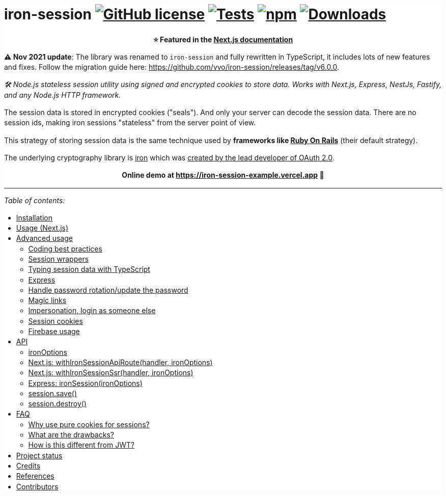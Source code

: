 # iron-session [![GitHub license](https://img.shields.io/github/license/vvo/iron-session?style=flat)](https://github.com/vvo/iron-session/blob/master/LICENSE) [![Tests](https://github.com/vvo/iron-session/workflows/Tests/badge.svg)](https://github.com/vvo/iron-session/actions) [![npm](https://img.shields.io/npm/v/iron-session)](https://www.npmjs.com/package/iron-session) [![Downloads](https://img.shields.io/npm/dm/next-iron-session.svg)](http://npm-stat.com/charts.html?package=iron-session)

<p align="center"><b>⭐️ Featured in the <a href="https://nextjs.org/docs/authentication">Next.js documentation</a></b></p>

**⚠️ Nov 2021 update**: The library was renamed to `iron-session` and fully rewritten in TypeScript, it includes lots of new features and fixes. Follow the migration guide here: https://github.com/vvo/iron-session/releases/tag/v6.0.0.

_🛠 Node.js stateless session utility using signed and encrypted cookies to store data. Works with Next.js, Express, NestJs, Fastify, and any Node.js HTTP framework._

The session data is stored in encrypted cookies ("seals"). And only your server can decode the session data. There are no session ids, making iron sessions "stateless" from the server point of view.

This strategy of storing session data is the same technique used by **frameworks like [Ruby On Rails](https://guides.rubyonrails.org/security.html#session-storage)** (their default strategy).

The underlying cryptography library is [iron](https://hapi.dev/module/iron) which was [created by the lead developer of OAuth 2.0](https://hueniversedotcom.wordpress.com/2015/09/19/auth-to-see-the-wizard-or-i-wrote-an-oauth-replacement/).

<p align="center"><b>Online demo at <a href="https://iron-session-example.vercel.app/">https://iron-session-example.vercel.app</a> 👀</b></p>

---

_Table of contents:_

- [Installation](#installation)
- [Usage (Next.js)](#usage-nextjs)
- [Advanced usage](#advanced-usage)
  - [Coding best practices](#coding-best-practices)
  - [Session wrappers](#session-wrappers)
  - [Typing session data with TypeScript](#typing-session-data-with-typescript)
  - [Express](#express)
  - [Handle password rotation/update the password](#handle-password-rotationupdate-the-password)
  - [Magic links](#magic-links)
  - [Impersonation, login as someone else](#impersonation-login-as-someone-else)
  - [Session cookies](#session-cookies)
  - [Firebase usage](#firebase-usage)
- [API](#api)
  - [ironOptions](#ironoptions)
  - [Next.js: withIronSessionApiRoute(handler, ironOptions)](#nextjs-withironsessionapiroutehandler-ironoptions--req-nextapirequest-res-nextapiresponse--ironoptions--promiseironoptions)
  - [Next.js: withIronSessionSsr(handler, ironOptions)](#nextjs-withironsessionapiroutehandler-ironoptions--req-nextapirequest-res-nextapiresponse--ironoptions--promiseironoptions)
  - [Express: ironSession(ironOptions)](#express-ironsessionironoptions)
  - [session.save()](#sessionsave)
  - [session.destroy()](#sessiondestroy)
- [FAQ](#faq)
  - [Why use pure cookies for sessions?](#why-use-pure-cookies-for-sessions)
  - [What are the drawbacks?](#what-are-the-drawbacks)
  - [How is this different from JWT?](#how-is-this-different-from-jwt)
- [Project status](#project-status)
- [Credits](#credits)
- [References](#references)
- [Contributors](#contributors)
